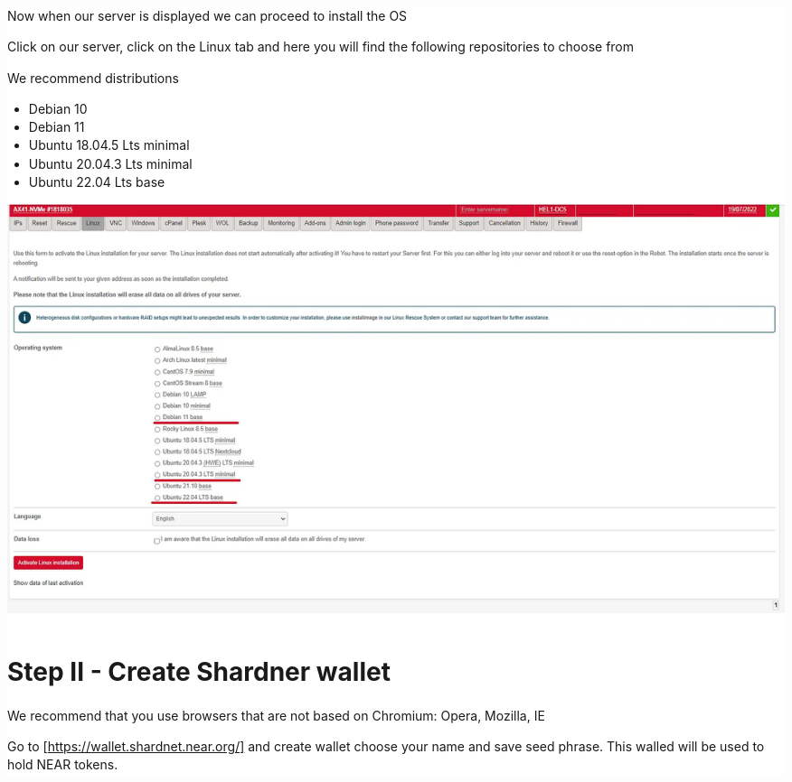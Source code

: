 
Now when our server is displayed we can proceed to install the OS

Click on our server, click on the Linux tab and here you will find the following repositories to choose from

We recommend distributions

* Debian 10
* Debian 11
* Ubuntu 18.04.5 Lts minimal
* Ubuntu 20.04.3 Lts minimal
* Ubuntu 22.04 Lts base


![img](./images/14.webp)


# Step II - Create Shardner wallet

We recommend that you use browsers that are not based on Chromium:
Opera, Mozilla, IE

Go to [https://wallet.shardnet.near.org/] and create wallet choose your name and save seed phrase. This walled will be used to hold NEAR tokens.
